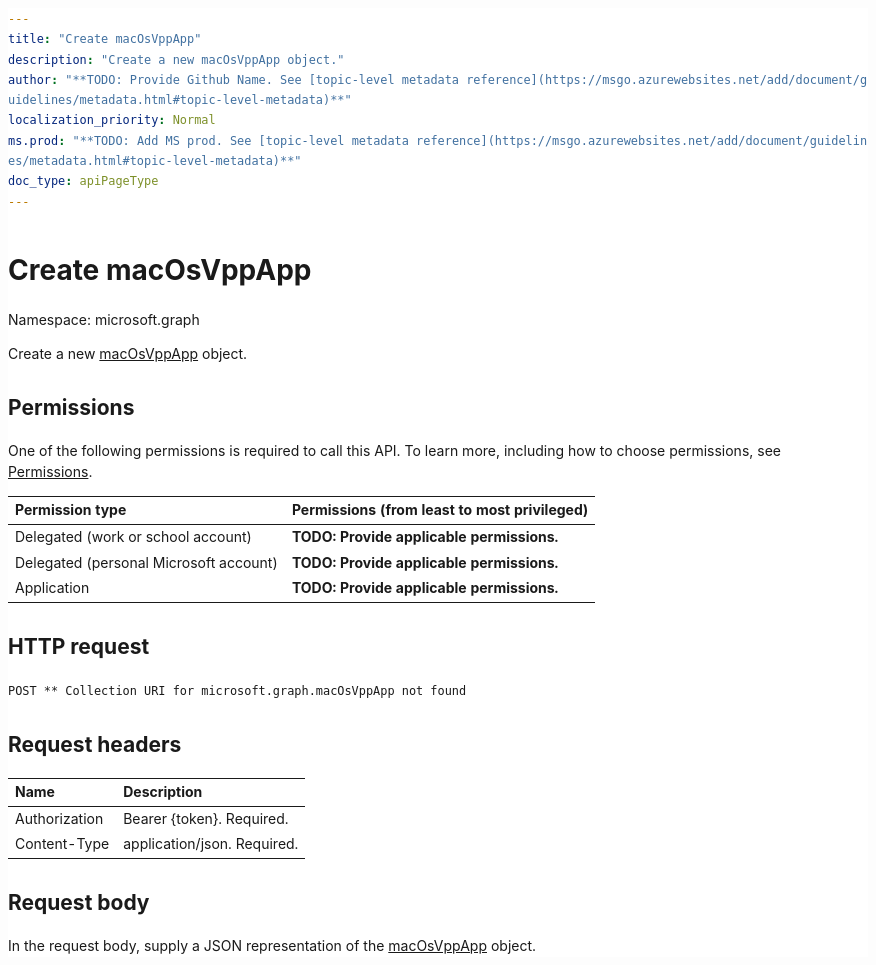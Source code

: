 ```yaml
---
title: "Create macOsVppApp"
description: "Create a new macOsVppApp object."
author: "**TODO: Provide Github Name. See [topic-level metadata reference](https://msgo.azurewebsites.net/add/document/guidelines/metadata.html#topic-level-metadata)**"
localization_priority: Normal
ms.prod: "**TODO: Add MS prod. See [topic-level metadata reference](https://msgo.azurewebsites.net/add/document/guidelines/metadata.html#topic-level-metadata)**"
doc_type: apiPageType
---
```


# Create macOsVppApp
Namespace: microsoft.graph



Create a new [macOsVppApp](../resources/macosvppapp.md) object.

## Permissions
One of the following permissions is required to call this API. To learn more, including how to choose permissions, see [Permissions](/graph/permissions-reference).

|Permission type|Permissions (from least to most privileged)|
|:---|:---|
|Delegated (work or school account)|**TODO: Provide applicable permissions.**|
|Delegated (personal Microsoft account)|**TODO: Provide applicable permissions.**|
|Application|**TODO: Provide applicable permissions.**|

## HTTP request


``` http
POST ** Collection URI for microsoft.graph.macOsVppApp not found
```

## Request headers
|Name|Description|
|:---|:---|
|Authorization|Bearer {token}. Required.|
|Content-Type|application/json. Required.|

## Request body
In the request body, supply a JSON representation of the [macOsVppApp](../resources/macosvppapp.md) object.
